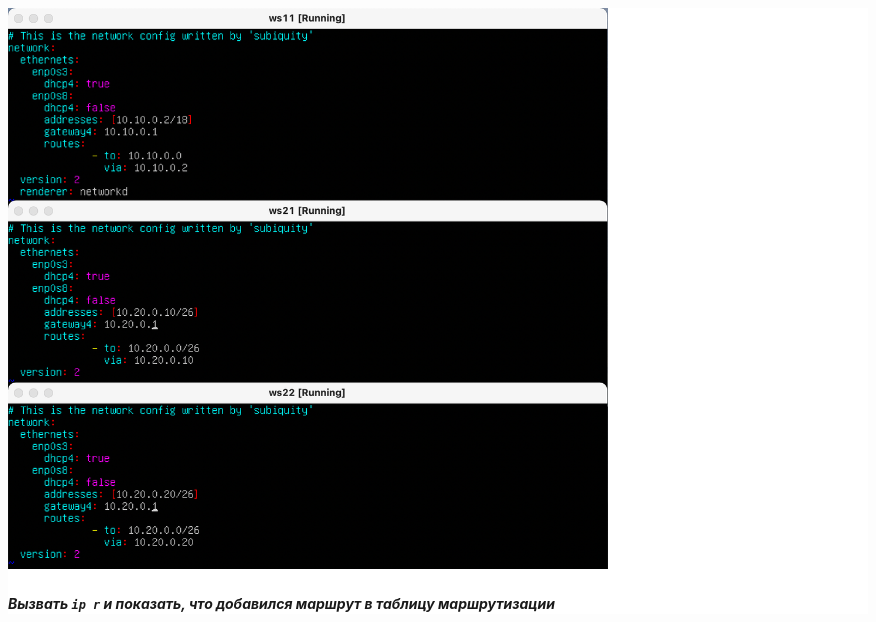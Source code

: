 <img src="screenshots/5.3.0.png" width="600">

##### Вызвать `ip r` и показать, что добавился маршрут в таблицу маршрутизации
